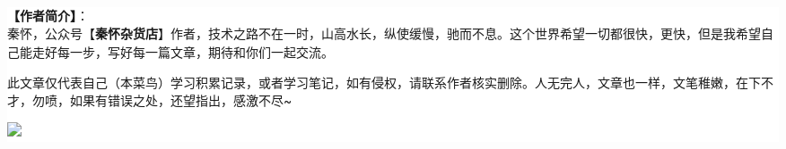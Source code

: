 **【作者简介】**：  
秦怀，公众号【**秦怀杂货店**】作者，技术之路不在一时，山高水长，纵使缓慢，驰而不息。这个世界希望一切都很快，更快，但是我希望自己能走好每一步，写好每一篇文章，期待和你们一起交流。

此文章仅代表自己（本菜鸟）学习积累记录，或者学习笔记，如有侵权，请联系作者核实删除。人无完人，文章也一样，文笔稚嫩，在下不才，勿喷，如果有错误之处，还望指出，感激不尽~ 


![](https://markdownpicture.oss-cn-qingdao.aliyuncs.com/blog/20201012000828.png)                                                                                                                                                                                                                                                                                                                                                                                                                                                                                                                                                                                                                                                                             